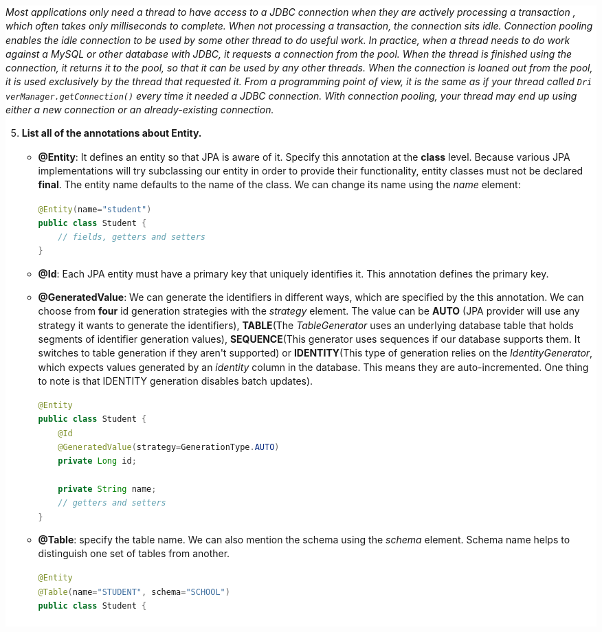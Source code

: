    *Most applications only need a thread to have access to a JDBC connection when they are actively processing a transaction , which often takes only milliseconds to complete. When not processing a transaction, the connection sits idle. Connection pooling enables the idle connection to be used by some other thread to do useful work. In practice, when a thread needs to do work against a MySQL or other database with JDBC, it requests a connection from the pool. When the thread is finished using the connection, it returns it to the pool, so that it can be used by any other threads. When the connection is loaned out from the pool, it is used exclusively by the thread that requested it. From a programming point of view, it is the same as if your thread called `DriverManager.getConnection()` every time it needed a JDBC connection. With connection pooling, your thread may end up using either a new connection or an already-existing connection.*

   

5. **List all of the annotations about Entity.**

   - **@Entity**: It defines an entity so that JPA is aware of it. Specify this annotation at the **class** level. Because various JPA implementations will try subclassing our entity in order to provide their functionality, entity classes must not be declared **final**. The entity name defaults to the name of the class. We can change its name using the *name* element:

     ```java
     @Entity(name="student")
     public class Student { 
         // fields, getters and setters    
     }
     ```

   - **@Id**: Each JPA entity must have a primary key that uniquely identifies it. This annotation defines the primary key. 

   - **@GeneratedValue**: We can generate the identifiers in different ways, which are specified by the this annotation. We can choose from **four** id generation strategies with the *strategy* element. The value can be **AUTO** (JPA provider will use any strategy it wants to generate the identifiers), **TABLE**(The *TableGenerator* uses an underlying database table that holds segments of identifier generation values), **SEQUENCE**(This generator uses sequences if our database supports them. It switches to table generation if they aren't supported) or **IDENTITY**(This type of generation relies on the *IdentityGenerator*, which expects values generated by an *identity* column in the database. This means they are auto-incremented. One thing to note is that IDENTITY generation disables batch updates).

     ```java
     @Entity
     public class Student {
         @Id
         @GeneratedValue(strategy=GenerationType.AUTO)
         private Long id;
       
         private String name;
         // getters and setters
     }
     ```

   - **@Table**: specify the table name. We can also mention the schema using the *schema* element. Schema name helps to distinguish one set of tables from another.

     ```java
     @Entity
     @Table(name="STUDENT", schema="SCHOOL")
     public class Student {
         
